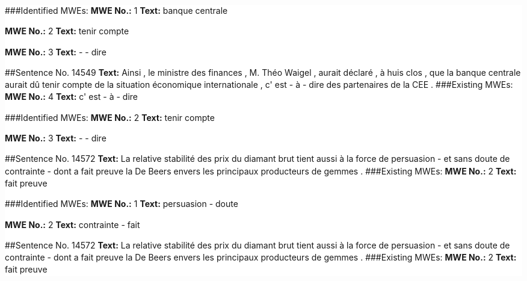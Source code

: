 

###Identified MWEs: 
**MWE No.:** 1
**Text:** banque centrale


**MWE No.:** 2
**Text:** tenir compte


**MWE No.:** 3
**Text:** - - dire



##Sentence No. 14549
**Text:** Ainsi , le ministre des finances , M. Théo Waigel , aurait déclaré , à huis clos , que la banque centrale aurait dû tenir compte de la situation économique internationale , c' est - à - dire des partenaires de la CEE .
###Existing MWEs: 
**MWE No.:** 4
**Text:** c' est - à - dire



###Identified MWEs: 
**MWE No.:** 2
**Text:** tenir compte


**MWE No.:** 3
**Text:** - - dire



##Sentence No. 14572
**Text:** La relative stabilité des prix du diamant brut tient aussi à la force de persuasion - et sans doute de contrainte - dont a fait preuve la De Beers envers les principaux producteurs de gemmes .
###Existing MWEs: 
**MWE No.:** 2
**Text:** fait preuve



###Identified MWEs: 
**MWE No.:** 1
**Text:** persuasion - doute


**MWE No.:** 2
**Text:** contrainte - fait



##Sentence No. 14572
**Text:** La relative stabilité des prix du diamant brut tient aussi à la force de persuasion - et sans doute de contrainte - dont a fait preuve la De Beers envers les principaux producteurs de gemmes .
###Existing MWEs: 
**MWE No.:** 2
**Text:** fait preuve
